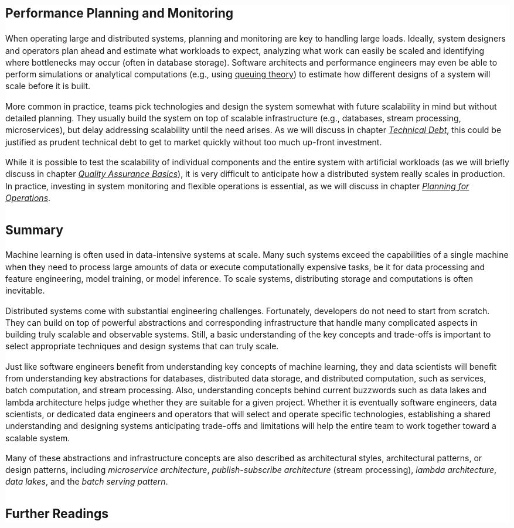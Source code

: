 </figcaption>
</figure>

## Performance Planning and Monitoring

When operating large and distributed systems, planning and monitoring are key to handling large loads. Ideally, system designers and operators plan ahead and estimate what workloads to expect, analyzing what work can easily be scaled and identifying where bottlenecks may occur (often in database storage). Software architects and performance engineers may even be able to perform simulations or analytical computations (e.g., using [queuing theory](https://en.wikipedia.org/wiki/Queueing_theory)) to estimate how different designs of a system will scale before it is built.

More common in practice, teams pick technologies and design the system somewhat with future scalability in mind but without detailed planning. They usually build the system on top of scalable infrastructure (e.g., databases, stream processing, microservices), but delay addressing scalability until the need arises. As we will discuss in chapter *[Technical Debt](22-technical-debt.md)*, this could be justified as prudent technical debt to get to market quickly without too much up-front investment.

While it is possible to test the scalability of individual components and the entire system with artificial workloads (as we will briefly discuss in chapter *[Quality Assurance Basics](14-quality-assurance-basics.md)*), it is very difficult to anticipate how a distributed system really scales in production. In practice, investing in system monitoring and flexible operations is essential, as we will discuss in chapter *[Planning for Operations](13-planning-for-operations.md)*.

## Summary

Machine learning is often used in data-intensive systems at scale. Many such systems exceed the capabilities of a single machine when they need to process large amounts of data or execute computationally expensive tasks, be it for data processing and feature engineering, model training, or model inference. To scale systems, distributing storage and computations is often inevitable.

Distributed systems come with substantial engineering challenges. Fortunately, developers do not need to start from scratch. They can build on top of powerful abstractions and corresponding infrastructure that handle many complicated aspects in building truly scalable and observable systems. Still, a basic understanding of the key concepts and trade-offs is important to select appropriate techniques and design systems that can truly scale. 

Just like software engineers benefit from understanding key concepts of machine learning, they and data scientists will benefit from understanding key abstractions for databases, distributed data storage, and distributed computation, such as services, batch computation, and stream processing. Also, understanding concepts behind current buzzwords such as data lakes and lambda architecture helps judge whether they are suitable for a given project. Whether it is eventually software engineers, data scientists, or dedicated data engineers and operators that will select and operate specific technologies, establishing a shared understanding and designing systems anticipating trade-offs and limitations will help the entire team to work together toward a scalable system.

Many of these abstractions and infrastructure concepts are also described as architectural styles, architectural patterns, or design patterns, including *microservice architecture*, *publish-subscribe architecture* (stream processing), *lambda architecture*, *data lakes*, and the *batch serving pattern*.

## Further Readings
